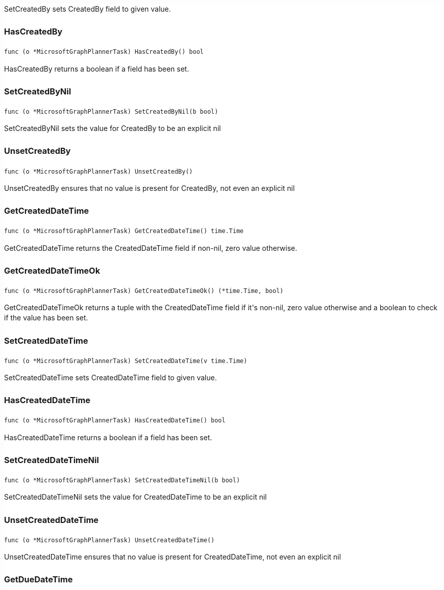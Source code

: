 SetCreatedBy sets CreatedBy field to given value.

### HasCreatedBy

`func (o *MicrosoftGraphPlannerTask) HasCreatedBy() bool`

HasCreatedBy returns a boolean if a field has been set.

### SetCreatedByNil

`func (o *MicrosoftGraphPlannerTask) SetCreatedByNil(b bool)`

 SetCreatedByNil sets the value for CreatedBy to be an explicit nil

### UnsetCreatedBy
`func (o *MicrosoftGraphPlannerTask) UnsetCreatedBy()`

UnsetCreatedBy ensures that no value is present for CreatedBy, not even an explicit nil
### GetCreatedDateTime

`func (o *MicrosoftGraphPlannerTask) GetCreatedDateTime() time.Time`

GetCreatedDateTime returns the CreatedDateTime field if non-nil, zero value otherwise.

### GetCreatedDateTimeOk

`func (o *MicrosoftGraphPlannerTask) GetCreatedDateTimeOk() (*time.Time, bool)`

GetCreatedDateTimeOk returns a tuple with the CreatedDateTime field if it's non-nil, zero value otherwise
and a boolean to check if the value has been set.

### SetCreatedDateTime

`func (o *MicrosoftGraphPlannerTask) SetCreatedDateTime(v time.Time)`

SetCreatedDateTime sets CreatedDateTime field to given value.

### HasCreatedDateTime

`func (o *MicrosoftGraphPlannerTask) HasCreatedDateTime() bool`

HasCreatedDateTime returns a boolean if a field has been set.

### SetCreatedDateTimeNil

`func (o *MicrosoftGraphPlannerTask) SetCreatedDateTimeNil(b bool)`

 SetCreatedDateTimeNil sets the value for CreatedDateTime to be an explicit nil

### UnsetCreatedDateTime
`func (o *MicrosoftGraphPlannerTask) UnsetCreatedDateTime()`

UnsetCreatedDateTime ensures that no value is present for CreatedDateTime, not even an explicit nil
### GetDueDateTime
